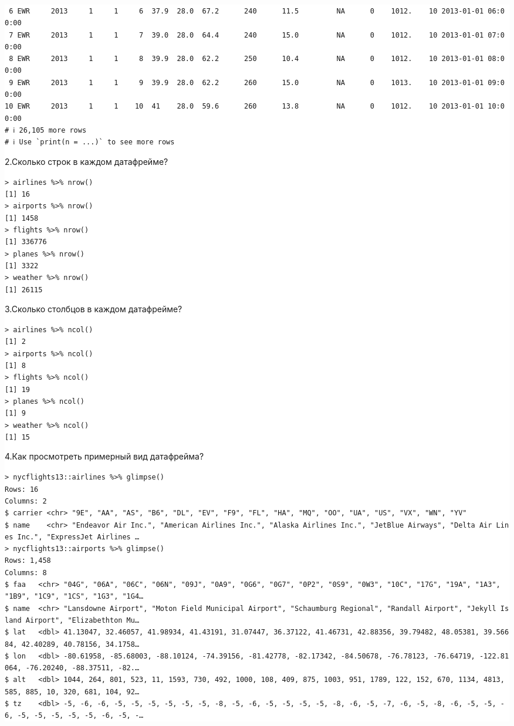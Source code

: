      6 EWR     2013     1     1     6  37.9  28.0  67.2      240      11.5         NA      0    1012.    10 2013-01-01 06:00:00
     7 EWR     2013     1     1     7  39.0  28.0  64.4      240      15.0         NA      0    1012.    10 2013-01-01 07:00:00
     8 EWR     2013     1     1     8  39.9  28.0  62.2      250      10.4         NA      0    1012.    10 2013-01-01 08:00:00
     9 EWR     2013     1     1     9  39.9  28.0  62.2      260      15.0         NA      0    1013.    10 2013-01-01 09:00:00
    10 EWR     2013     1     1    10  41    28.0  59.6      260      13.8         NA      0    1012.    10 2013-01-01 10:00:00
    # ℹ 26,105 more rows
    # ℹ Use `print(n = ...)` to see more rows

2.Сколько строк в каждом датафрейме?

    > airlines %>% nrow()
    [1] 16
    > airports %>% nrow()
    [1] 1458
    > flights %>% nrow()
    [1] 336776
    > planes %>% nrow()
    [1] 3322
    > weather %>% nrow()
    [1] 26115

3.Сколько столбцов в каждом датафрейме?

    > airlines %>% ncol()
    [1] 2
    > airports %>% ncol()
    [1] 8
    > flights %>% ncol()
    [1] 19
    > planes %>% ncol()
    [1] 9
    > weather %>% ncol()
    [1] 15

4.Как просмотреть примерный вид датафрейма?

    > nycflights13::airlines %>% glimpse()
    Rows: 16
    Columns: 2
    $ carrier <chr> "9E", "AA", "AS", "B6", "DL", "EV", "F9", "FL", "HA", "MQ", "OO", "UA", "US", "VX", "WN", "YV"
    $ name    <chr> "Endeavor Air Inc.", "American Airlines Inc.", "Alaska Airlines Inc.", "JetBlue Airways", "Delta Air Lines Inc.", "ExpressJet Airlines …
    > nycflights13::airports %>% glimpse()
    Rows: 1,458
    Columns: 8
    $ faa   <chr> "04G", "06A", "06C", "06N", "09J", "0A9", "0G6", "0G7", "0P2", "0S9", "0W3", "10C", "17G", "19A", "1A3", "1B9", "1C9", "1CS", "1G3", "1G4…
    $ name  <chr> "Lansdowne Airport", "Moton Field Municipal Airport", "Schaumburg Regional", "Randall Airport", "Jekyll Island Airport", "Elizabethton Mu…
    $ lat   <dbl> 41.13047, 32.46057, 41.98934, 41.43191, 31.07447, 36.37122, 41.46731, 42.88356, 39.79482, 48.05381, 39.56684, 42.40289, 40.78156, 34.1758…
    $ lon   <dbl> -80.61958, -85.68003, -88.10124, -74.39156, -81.42778, -82.17342, -84.50678, -76.78123, -76.64719, -122.81064, -76.20240, -88.37511, -82.…
    $ alt   <dbl> 1044, 264, 801, 523, 11, 1593, 730, 492, 1000, 108, 409, 875, 1003, 951, 1789, 122, 152, 670, 1134, 4813, 585, 885, 10, 320, 681, 104, 92…
    $ tz    <dbl> -5, -6, -6, -5, -5, -5, -5, -5, -5, -8, -5, -6, -5, -5, -5, -5, -8, -6, -5, -7, -6, -5, -8, -6, -5, -5, -6, -5, -5, -5, -5, -5, -6, -5, -…